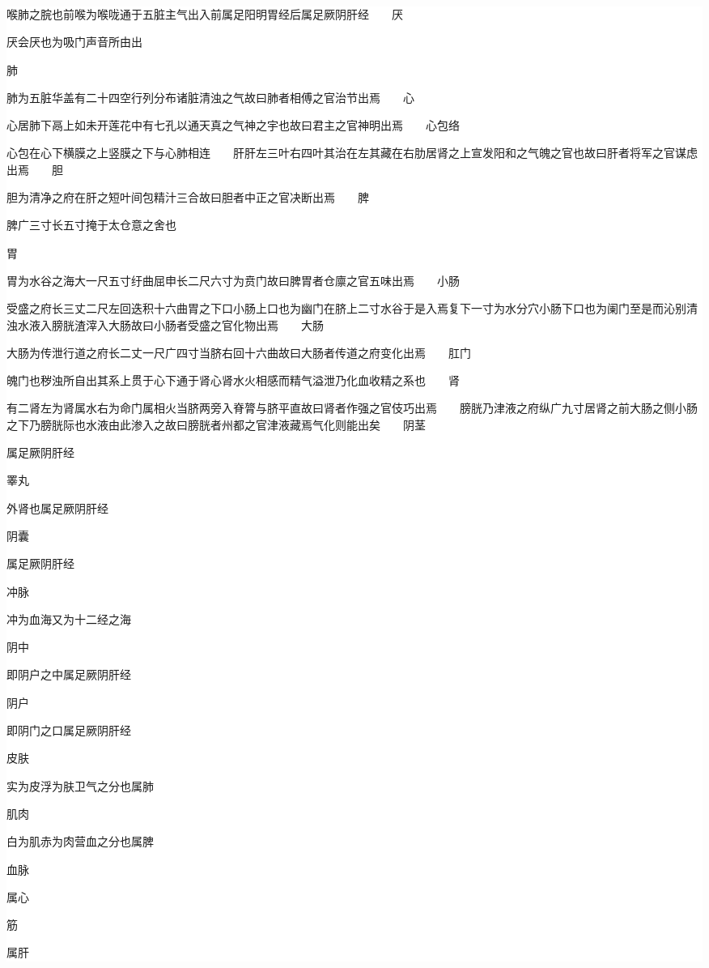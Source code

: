 喉肺之脘也前喉为喉咙通于五脏主气出入前属足阳明胃经后属足厥阴肝经　　厌  

厌会厌也为吸门声音所由出  

肺  

肺为五脏华盖有二十四空行列分布诸脏清浊之气故曰肺者相傅之官治节出焉　　心  

心居肺下鬲上如未开莲花中有七孔以通天真之气神之宇也故曰君主之官神明出焉　　心包络  

心包在心下横膜之上竖膜之下与心肺相连　　肝肝左三叶右四叶其治在左其藏在右肋居肾之上宣发阳和之气魄之官也故曰肝者将军之官谋虑出焉　　胆  

胆为清净之府在肝之短叶间包精汁三合故曰胆者中正之官决断出焉　　脾  

脾广三寸长五寸掩于太仓意之舍也  

胃  

胃为水谷之海大一尺五寸纡曲屈申长二尺六寸为贲门故曰脾胃者仓廪之官五味出焉　　小肠  

受盛之府长三丈二尺左回迭积十六曲胃之下口小肠上口也为幽门在脐上二寸水谷于是入焉复下一寸为水分穴小肠下口也为阑门至是而沁别清浊水液入膀胱渣滓入大肠故曰小肠者受盛之官化物出焉　　大肠  

大肠为传泄行道之府长二丈一尺广四寸当脐右回十六曲故曰大肠者传道之府变化出焉　　肛门  

魄门也秽浊所自出其系上贯于心下通于肾心肾水火相感而精气溢泄乃化血收精之系也　　肾  

有二肾左为肾属水右为命门属相火当脐两旁入脊膂与脐平直故曰肾者作强之官伎巧出焉　　膀胱乃津液之府纵广九寸居肾之前大肠之侧小肠之下乃膀胱际也水液由此渗入之故曰膀胱者州都之官津液藏焉气化则能出矣　　阴茎  

属足厥阴肝经  

睪丸  

外肾也属足厥阴肝经  

阴囊  

属足厥阴肝经  

冲脉  

冲为血海又为十二经之海  

阴中  

即阴户之中属足厥阴肝经  

阴户  

即阴门之口属足厥阴肝经  

皮肤  

实为皮浮为肤卫气之分也属肺  

肌肉  

白为肌赤为肉营血之分也属脾  

血脉  

属心  

筋  

属肝  

